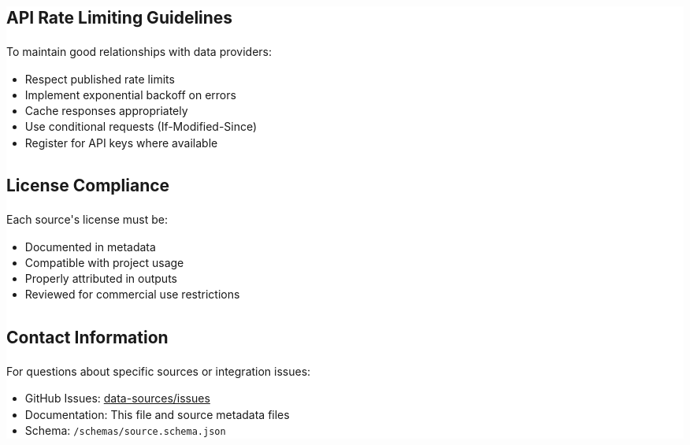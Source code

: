 ## API Rate Limiting Guidelines

To maintain good relationships with data providers:
- Respect published rate limits
- Implement exponential backoff on errors
- Cache responses appropriately
- Use conditional requests (If-Modified-Since)
- Register for API keys where available

## License Compliance

Each source's license must be:
- Documented in metadata
- Compatible with project usage
- Properly attributed in outputs
- Reviewed for commercial use restrictions

## Contact Information

For questions about specific sources or integration issues:
- GitHub Issues: [data-sources/issues](https://github.com/williamzujkowski/data-sources/issues)
- Documentation: This file and source metadata files
- Schema: `/schemas/source.schema.json`
